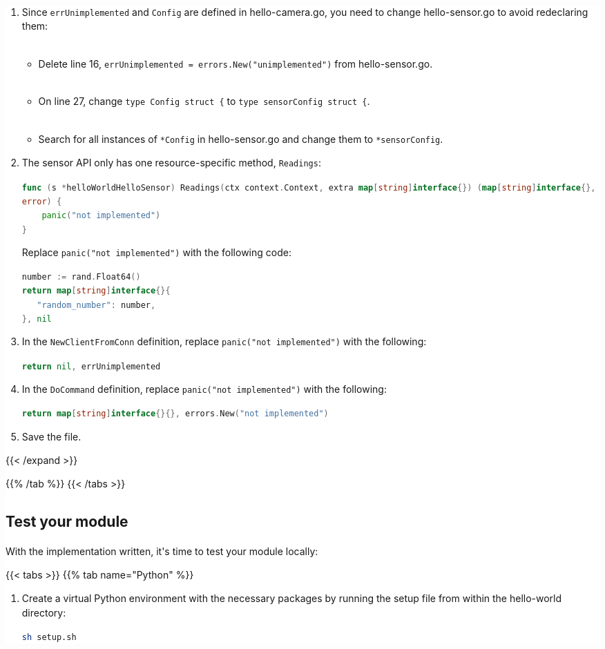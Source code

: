 1. Since `errUnimplemented` and `Config` are defined in <file>hello-camera.go</file>, you need to change <file>hello-sensor.go</file> to avoid redeclaring them:<br><br>

   - Delete line 16, `errUnimplemented = errors.New("unimplemented")` from <file>hello-sensor.go</file>.<br><br>

   - On line 27, change `type Config struct {` to `type sensorConfig struct {`.<br><br>

   - Search for all instances of `*Config` in <file>hello-sensor.go</file> and change them to `*sensorConfig`.

1. The sensor API only has one resource-specific method, `Readings`:

   ```go {class="line-numbers linkable-line-numbers" data-start="93" }
   func (s *helloWorldHelloSensor) Readings(ctx context.Context, extra map[string]interface{}) (map[string]interface{}, error) {
       panic("not implemented")
   }
   ```

   Replace `panic("not implemented")` with the following code:

   ```go {class="line-numbers linkable-line-numbers" data-start="94" }
   number := rand.Float64()
   return map[string]interface{}{
      "random_number": number,
   }, nil
   ```

1. In the `NewClientFromConn` definition, replace `panic("not implemented")` with the following:

   ```go {class="line-numbers linkable-line-numbers" data-start="90"}
   return nil, errUnimplemented
   ```

1. In the `DoCommand` definition, replace `panic("not implemented")` with the following:

   ```go {class="line-numbers linkable-line-numbers" data-start="101"}
   return map[string]interface{}{}, errors.New("not implemented")
   ```

1. Save the file.

{{< /expand >}}

{{% /tab %}}
{{< /tabs >}}

## Test your module

With the implementation written, it's time to test your module locally:

{{< tabs >}}
{{% tab name="Python" %}}

1. Create a virtual Python environment with the necessary packages by running the setup file from within the <file>hello-world</file> directory:

   ```sh {id="terminal-prompt" class="command-line" data-prompt="$"}
   sh setup.sh
   ```

